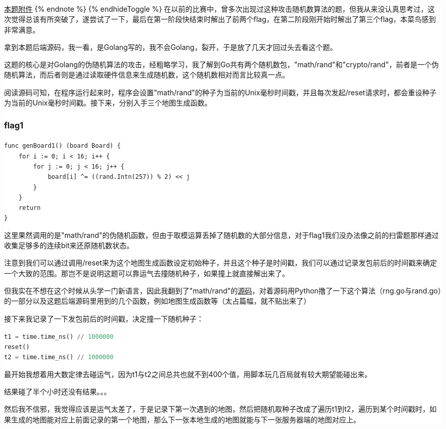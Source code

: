

[本题附件](https://raw.githubusercontent.com/PKU-GeekGame/geekgame-2nd/master/official_writeup/sweeper2/attachment/prob14.go)
{% endnote %}
{% endhideToggle %}
在以前的比赛中，曾多次出现过这种攻击随机数算法的题，但我从来没认真思考过，这次觉得总该有所突破了，遂尝试了一下，最后在第一阶段快结束时解出了前两个flag，在第二阶段刚开始时解出了第三个flag，本菜鸟感到非常满意。


拿到本题后端源码，我一看，是Golang写的，我不会Golang，裂开，于是放了几天才回过头去看这个题。


这题的核心是对Golang的伪随机算法的攻击，经粗略学习，我了解到Go共有两个随机数包，"math/rand"和"crypto/rand"，前者是一个伪随机算法，而后者则是通过读取硬件信息来生成随机数，这个随机数相对而言比较真一点。


阅读源码可知，在程序运行起来时，程序会设置"math/rand"的种子为当前的Unix毫秒时间戳，并且每次发起/reset请求时，都会重设种子为当前的Unix毫秒时间戳。接下来，分别入手三个地图生成函数。


### flag1



```golang
func genBoard1() (board Board) {
	for i := 0; i < 16; i++ {
		for j := 0; j < 16; j++ {
			board[i] ^= ((rand.Intn(257)) % 2) << j
		}
	}
	return
}
```

这里果然调用的是"math/rand"的伪随机函数，但由于取模运算丢掉了随机数的大部分信息，对于flag1我们没办法像之前的扫雷题那样通过收集足够多的连续bit来还原随机数状态。


注意到我们可以通过调用/reset来为这个地图生成函数设定初始种子，并且这个种子是时间戳，我们可以通过记录发包前后的时间戳来确定一个大致的范围。那岂不是说明这题可以靠运气去撞随机种子，如果撞上就直接解出来了。


但我实在不想在这个时候从头学一门新语言，因此我翻到了"math/rand"的[源码](https://github.com/golang/go/tree/master/src/math/rand)，对着源码用Python撸了一下这个算法（rng.go与rand.go）的一部分以及这题后端源码里用到的几个函数，例如地图生成函数等（太占篇幅，就不贴出来了）


接下来我记录了一下发包前后的时间戳，决定撞一下随机种子：



```python
t1 = time.time_ns() // 1000000
reset()
t2 = time.time_ns() // 1000000
```

最开始我想着用大数定律去碰运气，因为t1与t2之间总共也就不到400个值，用脚本玩几百局就有较大期望能碰出来。


结果碰了半个小时还没有结果。。。


然后我不信邪，我觉得应该是运气太差了，于是记录下第一次遇到的地图，然后把随机取种子改成了遍历t1到t2，遍历到某个时间戳时，如果生成的地图能对应上前面记录的第一个地图，那么下一张本地生成的地图就能与下一张服务器端的地图对应上。
